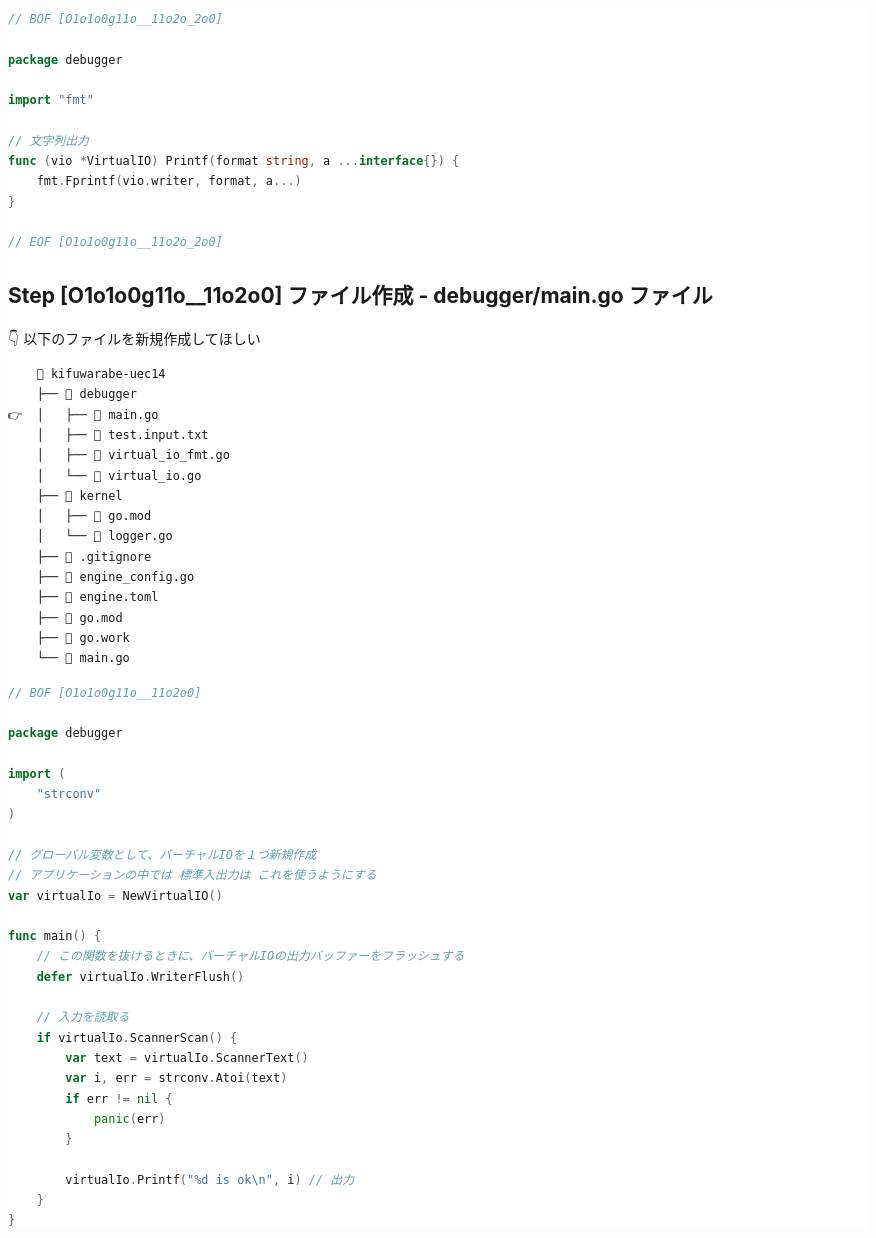 ```go
// BOF [O1o1o0g11o__11o2o_2o0]

package debugger

import "fmt"

// 文字列出力
func (vio *VirtualIO) Printf(format string, a ...interface{}) {
	fmt.Fprintf(vio.writer, format, a...)
}

// EOF [O1o1o0g11o__11o2o_2o0]
```

## Step [O1o1o0g11o__11o2o0] ファイル作成 - debugger/main.go ファイル

👇 以下のファイルを新規作成してほしい  

```plaintext
  	📂 kifuwarabe-uec14
    ├── 📂 debugger
👉  │   ├── 📄 main.go
  	│   ├── 📄 test.input.txt
 	│   ├── 📄 virtual_io_fmt.go
  	│   └── 📄 virtual_io.go
	├── 📂 kernel
	│	├── 📄 go.mod
 	│	└── 📄 logger.go
  	├── 📄 .gitignore
 	├── 📄 engine_config.go
  	├── 📄 engine.toml
    ├── 📄 go.mod
  	├── 📄 go.work
 	└── 📄 main.go
```

```go
// BOF [O1o1o0g11o__11o2o0]

package debugger

import (
	"strconv"
)

// グローバル変数として、バーチャルIOを１つ新規作成
// アプリケーションの中では 標準入出力は これを使うようにする
var virtualIo = NewVirtualIO()

func main() {
	// この関数を抜けるときに、バーチャルIOの出力バッファーをフラッシュする
	defer virtualIo.WriterFlush()

	// 入力を読取る
	if virtualIo.ScannerScan() {
		var text = virtualIo.ScannerText()
		var i, err = strconv.Atoi(text)
		if err != nil {
			panic(err)
		}

		virtualIo.Printf("%d is ok\n", i) // 出力
	}
}
```